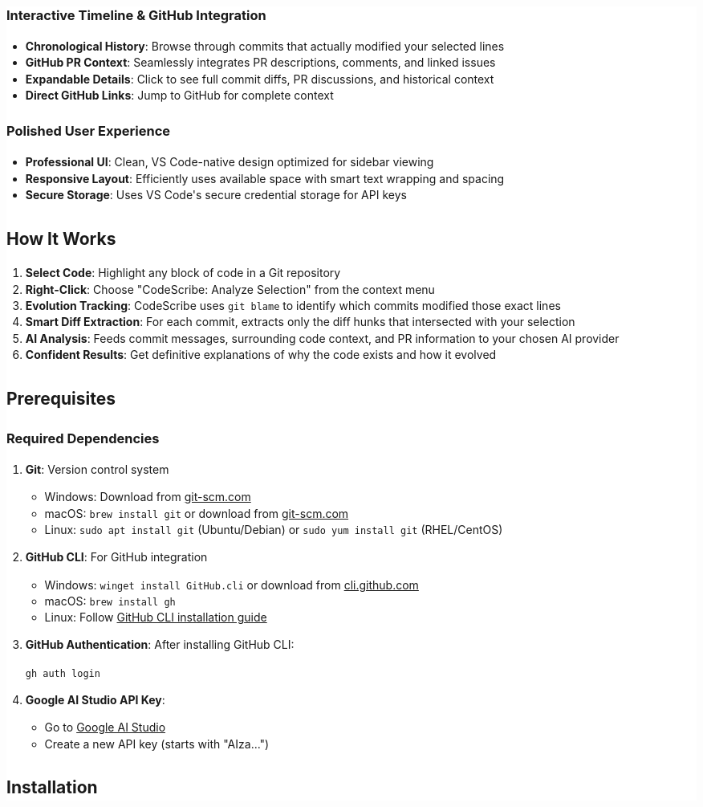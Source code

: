 ### **Interactive Timeline & GitHub Integration**

- **Chronological History**: Browse through commits that actually modified your selected lines
- **GitHub PR Context**: Seamlessly integrates PR descriptions, comments, and linked issues
- **Expandable Details**: Click to see full commit diffs, PR discussions, and historical context
- **Direct GitHub Links**: Jump to GitHub for complete context

### **Polished User Experience**

- **Professional UI**: Clean, VS Code-native design optimized for sidebar viewing
- **Responsive Layout**: Efficiently uses available space with smart text wrapping and spacing
- **Secure Storage**: Uses VS Code's secure credential storage for API keys

## How It Works

1. **Select Code**: Highlight any block of code in a Git repository
2. **Right-Click**: Choose "CodeScribe: Analyze Selection" from the context menu
3. **Evolution Tracking**: CodeScribe uses `git blame` to identify which commits modified those exact lines
4. **Smart Diff Extraction**: For each commit, extracts only the diff hunks that intersected with your selection
5. **AI Analysis**: Feeds commit messages, surrounding code context, and PR information to your chosen AI provider
6. **Confident Results**: Get definitive explanations of why the code exists and how it evolved

## Prerequisites

### Required Dependencies

1. **Git**: Version control system

   - Windows: Download from [git-scm.com](https://git-scm.com/download/win)
   - macOS: `brew install git` or download from [git-scm.com](https://git-scm.com/download/mac)
   - Linux: `sudo apt install git` (Ubuntu/Debian) or `sudo yum install git` (RHEL/CentOS)

2. **GitHub CLI**: For GitHub integration

   - Windows: `winget install GitHub.cli` or download from [cli.github.com](https://cli.github.com/)
   - macOS: `brew install gh`
   - Linux: Follow [GitHub CLI installation guide](https://github.com/cli/cli/blob/trunk/docs/install_linux.md)

3. **GitHub Authentication**: After installing GitHub CLI:

   ```bash
   gh auth login
   ```

4. **Google AI Studio API Key**:
   - Go to [Google AI Studio](https://makersuite.google.com/app/apikey)
   - Create a new API key (starts with "AIza...")

## Installation
